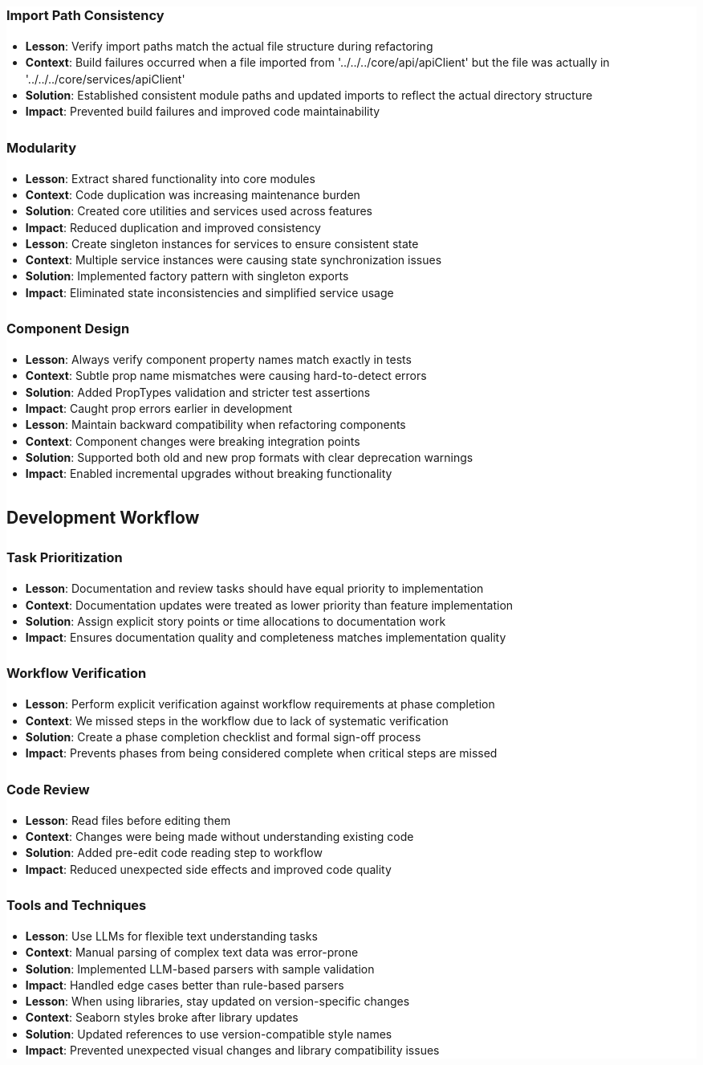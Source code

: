 ### Import Path Consistency
- **Lesson**: Verify import paths match the actual file structure during refactoring
- **Context**: Build failures occurred when a file imported from '../../../core/api/apiClient' but the file was actually in '../../../core/services/apiClient'
- **Solution**: Established consistent module paths and updated imports to reflect the actual directory structure
- **Impact**: Prevented build failures and improved code maintainability

### Modularity
- **Lesson**: Extract shared functionality into core modules
- **Context**: Code duplication was increasing maintenance burden
- **Solution**: Created core utilities and services used across features
- **Impact**: Reduced duplication and improved consistency
- **Lesson**: Create singleton instances for services to ensure consistent state
- **Context**: Multiple service instances were causing state synchronization issues
- **Solution**: Implemented factory pattern with singleton exports
- **Impact**: Eliminated state inconsistencies and simplified service usage

### Component Design
- **Lesson**: Always verify component property names match exactly in tests
- **Context**: Subtle prop name mismatches were causing hard-to-detect errors
- **Solution**: Added PropTypes validation and stricter test assertions
- **Impact**: Caught prop errors earlier in development
- **Lesson**: Maintain backward compatibility when refactoring components
- **Context**: Component changes were breaking integration points
- **Solution**: Supported both old and new prop formats with clear deprecation warnings
- **Impact**: Enabled incremental upgrades without breaking functionality

## Development Workflow

### Task Prioritization
- **Lesson**: Documentation and review tasks should have equal priority to implementation
- **Context**: Documentation updates were treated as lower priority than feature implementation
- **Solution**: Assign explicit story points or time allocations to documentation work
- **Impact**: Ensures documentation quality and completeness matches implementation quality

### Workflow Verification
- **Lesson**: Perform explicit verification against workflow requirements at phase completion
- **Context**: We missed steps in the workflow due to lack of systematic verification
- **Solution**: Create a phase completion checklist and formal sign-off process
- **Impact**: Prevents phases from being considered complete when critical steps are missed

### Code Review
- **Lesson**: Read files before editing them
- **Context**: Changes were being made without understanding existing code
- **Solution**: Added pre-edit code reading step to workflow
- **Impact**: Reduced unexpected side effects and improved code quality

### Tools and Techniques
- **Lesson**: Use LLMs for flexible text understanding tasks
- **Context**: Manual parsing of complex text data was error-prone
- **Solution**: Implemented LLM-based parsers with sample validation
- **Impact**: Handled edge cases better than rule-based parsers
- **Lesson**: When using libraries, stay updated on version-specific changes
- **Context**: Seaborn styles broke after library updates
- **Solution**: Updated references to use version-compatible style names
- **Impact**: Prevented unexpected visual changes and library compatibility issues
